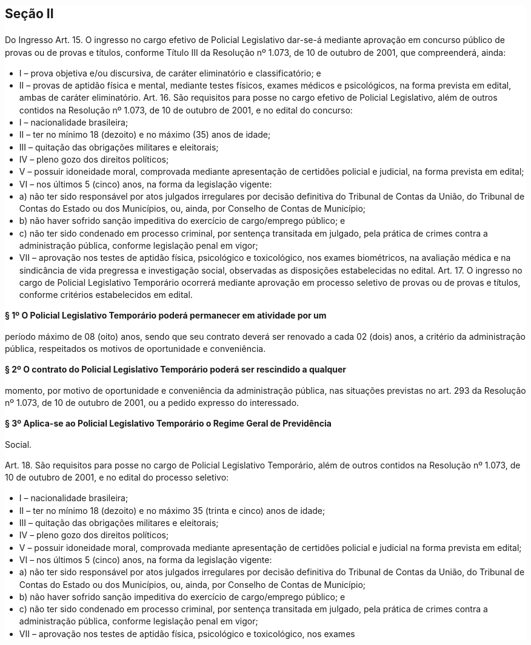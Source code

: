 ## Seção II

Do Ingresso Art. 15. O ingresso no cargo efetivo de Policial Legislativo dar-se-á mediante aprovação em concurso público de provas ou de provas e títulos, conforme Título III da Resolução nº 1.073, de 10 de outubro de 2001, que compreenderá, ainda:
- I – prova objetiva e/ou discursiva, de caráter eliminatório e classificatório; e
- II – provas de aptidão física e mental, mediante testes físicos, exames médicos e
psicológicos, na forma prevista em edital, ambas de caráter eliminatório. Art. 16. São requisitos para posse no cargo efetivo de Policial Legislativo, além de outros contidos na Resolução nº 1.073, de 10 de outubro de 2001, e no edital do concurso:
- I – nacionalidade brasileira;
- II – ter no mínimo 18 (dezoito) e no máximo (35) anos de idade;
- III – quitação das obrigações militares e eleitorais;
- IV – pleno gozo dos direitos políticos;
- V – possuir idoneidade moral, comprovada mediante apresentação de certidões
policial e judicial, na forma prevista em edital;
- VI – nos últimos 5 (cinco) anos, na forma da legislação vigente:
- a) não ter sido responsável por atos julgados irregulares por decisão definitiva do
Tribunal de Contas da União, do Tribunal de Contas do Estado ou dos Municípios, ou, ainda, por Conselho de Contas de Município;
- b) não haver sofrido sanção impeditiva do exercício de cargo/emprego público; e
- c) não ter sido condenado em processo criminal, por sentença transitada em julgado,
pela prática de crimes contra a administração pública, conforme legislação penal em vigor;
- VII – aprovação nos testes de aptidão física, psicológico e toxicológico, nos exames
biométricos, na avaliação médica e na sindicância de vida pregressa e investigação social, observadas as disposições estabelecidas no edital. Art. 17. O ingresso no cargo de Policial Legislativo Temporário ocorrerá mediante aprovação em processo seletivo de provas ou de provas e títulos, conforme critérios estabelecidos em edital.

**§ 1º O Policial Legislativo Temporário poderá permanecer em atividade por um**

período máximo de 08 (oito) anos, sendo que seu contrato deverá ser renovado a cada 02 (dois) anos, a critério da administração pública, respeitados os motivos de oportunidade e conveniência.

**§ 2º O contrato do Policial Legislativo Temporário poderá ser rescindido a qualquer**

momento, por motivo de oportunidade e conveniência da administração pública, nas situações previstas no art. 293 da Resolução nº 1.073, de 10 de outubro de 2001, ou a pedido expresso do interessado.

**§ 3º Aplica-se ao Policial Legislativo Temporário o Regime Geral de Previdência**

Social.

Art. 18. São requisitos para posse no cargo de Policial Legislativo Temporário, além de outros contidos na Resolução nº 1.073, de 10 de outubro de 2001, e no edital do processo seletivo:
- I – nacionalidade brasileira;
- II – ter no mínimo 18 (dezoito) e no máximo 35 (trinta e cinco) anos de idade;
- III – quitação das obrigações militares e eleitorais;
- IV – pleno gozo dos direitos políticos;
- V – possuir idoneidade moral, comprovada mediante apresentação de certidões
policial e judicial na forma prevista em edital;
- VI – nos últimos 5 (cinco) anos, na forma da legislação vigente:
- a) não ter sido responsável por atos julgados irregulares por decisão definitiva do
Tribunal de Contas da União, do Tribunal de Contas do Estado ou dos Municípios, ou, ainda, por Conselho de Contas de Município;
- b) não haver sofrido sanção impeditiva do exercício de cargo/emprego público; e
- c) não ter sido condenado em processo criminal, por sentença transitada em julgado,
pela prática de crimes contra a administração pública, conforme legislação penal em vigor;
- VII – aprovação nos testes de aptidão física, psicológico e toxicológico, nos exames